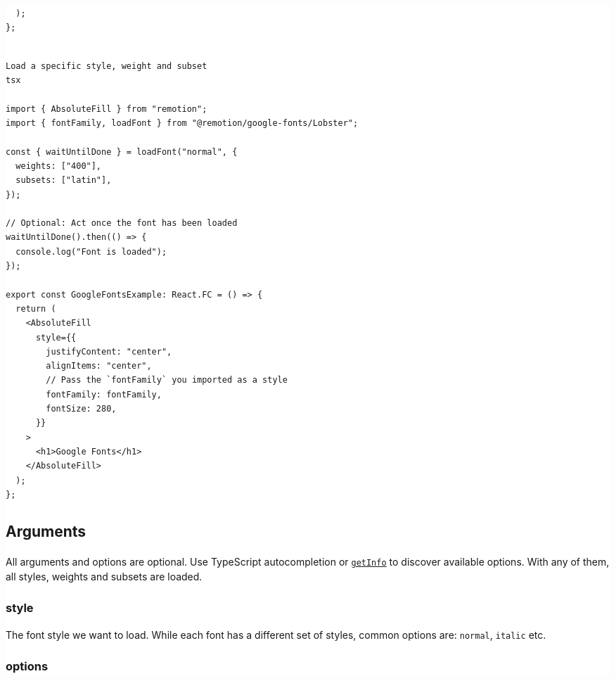 ```
  );
};
```

```

Load a specific style, weight and subset
tsx

import { AbsoluteFill } from "remotion";
import { fontFamily, loadFont } from "@remotion/google-fonts/Lobster";

const { waitUntilDone } = loadFont("normal", {
  weights: ["400"],
  subsets: ["latin"],
});

// Optional: Act once the font has been loaded
waitUntilDone().then(() => {
  console.log("Font is loaded");
});

export const GoogleFontsExample: React.FC = () => {
  return (
    <AbsoluteFill
      style={{
        justifyContent: "center",
        alignItems: "center",
        // Pass the `fontFamily` you imported as a style
        fontFamily: fontFamily,
        fontSize: 280,
      }}
    >
      <h1>Google Fonts</h1>
    </AbsoluteFill>
  );
};
```

## Arguments [​](\#arguments "Direct link to Arguments")

All arguments and options are optional. Use TypeScript autocompletion or [`getInfo`](/docs/google-fonts/get-info) to discover available options. With any of them, all styles, weights and subsets are loaded.

### style [​](\#style "Direct link to style")

The font style we want to load. While each font has a different set of styles, common options are: `normal`, `italic` etc.

### options [​](\#options "Direct link to options")

